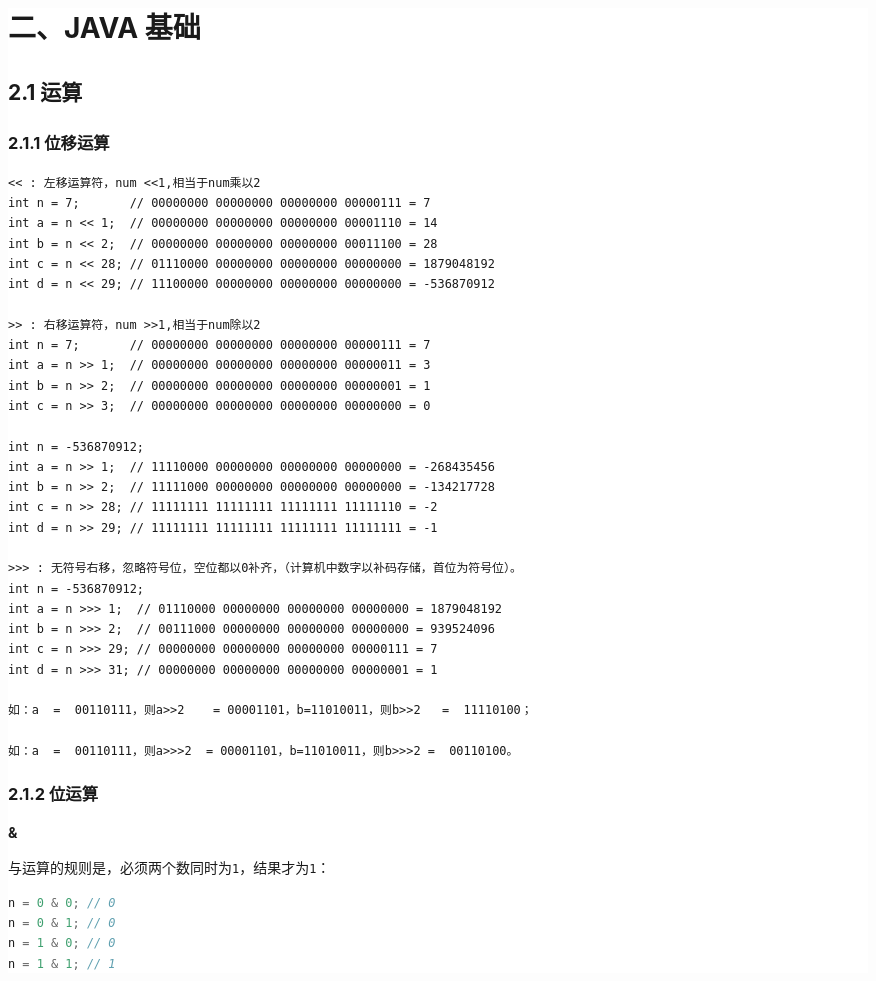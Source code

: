 



# 二、JAVA 基础

## 2.1 运算 

### 2.1.1 位移运算

```
<< : 左移运算符，num <<1,相当于num乘以2
int n = 7;       // 00000000 00000000 00000000 00000111 = 7
int a = n << 1;  // 00000000 00000000 00000000 00001110 = 14
int b = n << 2;  // 00000000 00000000 00000000 00011100 = 28
int c = n << 28; // 01110000 00000000 00000000 00000000 = 1879048192
int d = n << 29; // 11100000 00000000 00000000 00000000 = -536870912

>> : 右移运算符，num >>1,相当于num除以2
int n = 7;       // 00000000 00000000 00000000 00000111 = 7
int a = n >> 1;  // 00000000 00000000 00000000 00000011 = 3
int b = n >> 2;  // 00000000 00000000 00000000 00000001 = 1
int c = n >> 3;  // 00000000 00000000 00000000 00000000 = 0

int n = -536870912;
int a = n >> 1;  // 11110000 00000000 00000000 00000000 = -268435456
int b = n >> 2;  // 11111000 00000000 00000000 00000000 = -134217728
int c = n >> 28; // 11111111 11111111 11111111 11111110 = -2
int d = n >> 29; // 11111111 11111111 11111111 11111111 = -1

>>> : 无符号右移，忽略符号位，空位都以0补齐，（计算机中数字以补码存储，首位为符号位）。
int n = -536870912;
int a = n >>> 1;  // 01110000 00000000 00000000 00000000 = 1879048192
int b = n >>> 2;  // 00111000 00000000 00000000 00000000 = 939524096
int c = n >>> 29; // 00000000 00000000 00000000 00000111 = 7
int d = n >>> 31; // 00000000 00000000 00000000 00000001 = 1

如：a  =  00110111，则a>>2    = 00001101，b=11010011，则b>>2   =  11110100；  

如：a  =  00110111，则a>>>2  = 00001101，b=11010011，则b>>>2 =  00110100。

```



### 2.1.2 位运算

**&**

与运算的规则是，必须两个数同时为`1`，结果才为`1`：

```java
n = 0 & 0; // 0
n = 0 & 1; // 0
n = 1 & 0; // 0
n = 1 & 1; // 1
```
